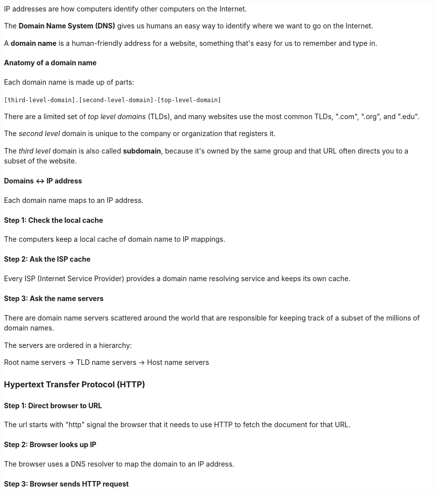 IP addresses are how computers identify other computers on the Internet.

The **Domain Name System (DNS)** gives us humans an easy way to identify where we want to go on the Internet.

A **domain name** is a human-friendly address for a website, something that's easy for us to remember and type in.

#### Anatomy of a domain name

Each domain name is made up of parts:

```
[third-level-domain].[second-level-domain]-[top-level-domain]
```

There are a limited set of *top level domains* (TLDs), and many websites use the most common TLDs, ".com", ".org", and ".edu".

The *second level* domain is unique to the company or organization that registers it.

The *third level* domain is also called **subdomain**, because it's owned by the same group and that URL often directs you to a subset of the website.

#### Domains $\leftrightarrow$ IP address 

Each domain name maps to an IP address. 

#### Step 1: Check the local cache

The computers keep a local cache of domain name to IP mappings.

#### Step 2: Ask the ISP cache

Every ISP (Internet Service Provider) provides a domain name resolving service and keeps its own cache.

#### Step 3: Ask the name servers

There are domain name servers scattered around the world that are responsible for keeping track of a subset of the millions of domain names.

The servers are ordered in a hierarchy:

Root name servers $\rightarrow$ TLD name  servers $\rightarrow$ Host name servers

### Hypertext Transfer Protocol (HTTP)

#### Step 1: Direct browser to URL

The url starts with "http" signal the browser that it needs to use HTTP to fetch the document for that URL. 

#### Step 2: Browser looks up IP

The browser uses a DNS resolver to map the domain to an IP address.

#### Step 3: Browser sends HTTP request
